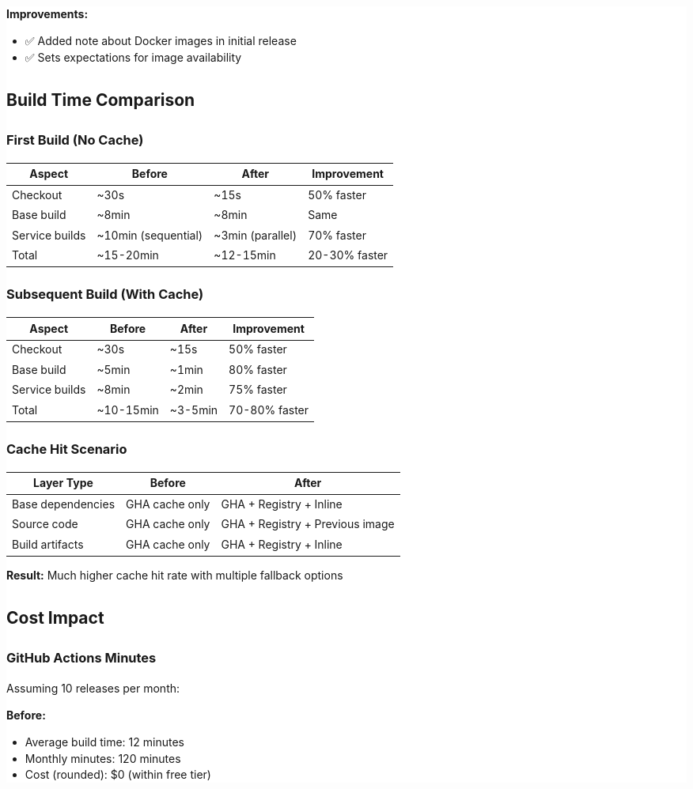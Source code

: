 **Improvements:**
- ✅ Added note about Docker images in initial release
- ✅ Sets expectations for image availability

## Build Time Comparison

### First Build (No Cache)

| Aspect | Before | After | Improvement |
|--------|--------|-------|-------------|
| Checkout | ~30s | ~15s | 50% faster |
| Base build | ~8min | ~8min | Same |
| Service builds | ~10min (sequential) | ~3min (parallel) | 70% faster |
| Total | ~15-20min | ~12-15min | 20-30% faster |

### Subsequent Build (With Cache)

| Aspect | Before | After | Improvement |
|--------|--------|-------|-------------|
| Checkout | ~30s | ~15s | 50% faster |
| Base build | ~5min | ~1min | 80% faster |
| Service builds | ~8min | ~2min | 75% faster |
| Total | ~10-15min | ~3-5min | 70-80% faster |

### Cache Hit Scenario

| Layer Type | Before | After |
|------------|--------|-------|
| Base dependencies | GHA cache only | GHA + Registry + Inline |
| Source code | GHA cache only | GHA + Registry + Previous image |
| Build artifacts | GHA cache only | GHA + Registry + Inline |

**Result:** Much higher cache hit rate with multiple fallback options

## Cost Impact

### GitHub Actions Minutes

Assuming 10 releases per month:

**Before:**
- Average build time: 12 minutes
- Monthly minutes: 120 minutes
- Cost (rounded): $0 (within free tier)
